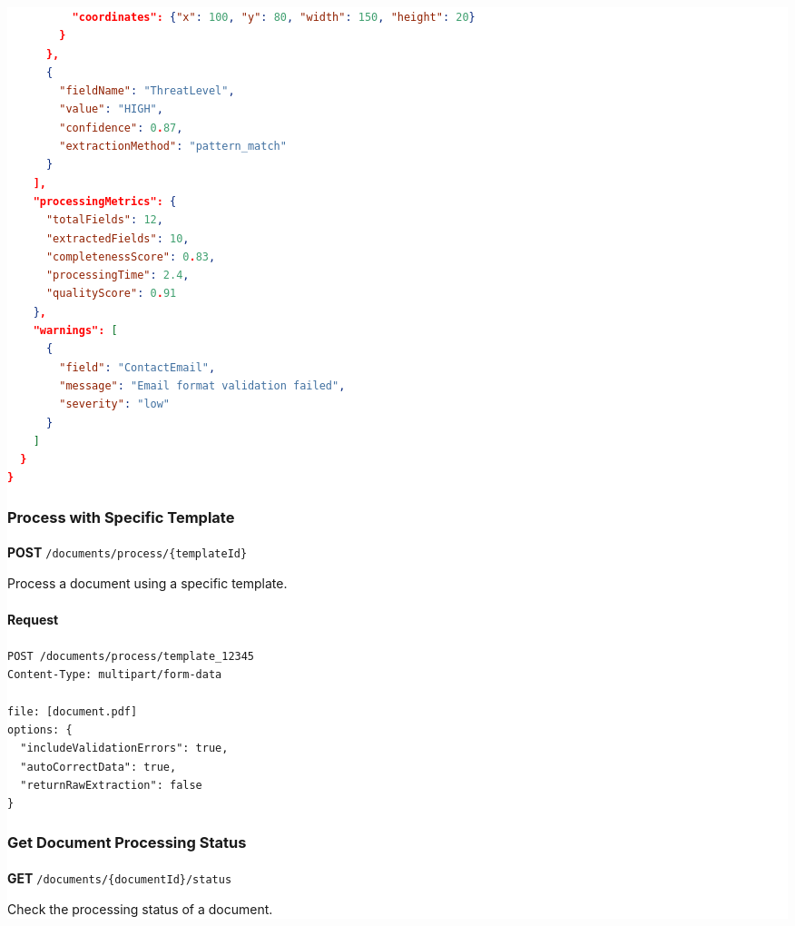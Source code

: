 ```json
          "coordinates": {"x": 100, "y": 80, "width": 150, "height": 20}
        }
      },
      {
        "fieldName": "ThreatLevel",
        "value": "HIGH",
        "confidence": 0.87,
        "extractionMethod": "pattern_match"
      }
    ],
    "processingMetrics": {
      "totalFields": 12,
      "extractedFields": 10,
      "completenessScore": 0.83,
      "processingTime": 2.4,
      "qualityScore": 0.91
    },
    "warnings": [
      {
        "field": "ContactEmail",
        "message": "Email format validation failed",
        "severity": "low"
      }
    ]
  }
}
```

### Process with Specific Template

**POST** `/documents/process/{templateId}`

Process a document using a specific template.

#### Request
```
POST /documents/process/template_12345
Content-Type: multipart/form-data

file: [document.pdf]
options: {
  "includeValidationErrors": true,
  "autoCorrectData": true,
  "returnRawExtraction": false
}
```

### Get Document Processing Status

**GET** `/documents/{documentId}/status`

Check the processing status of a document.
